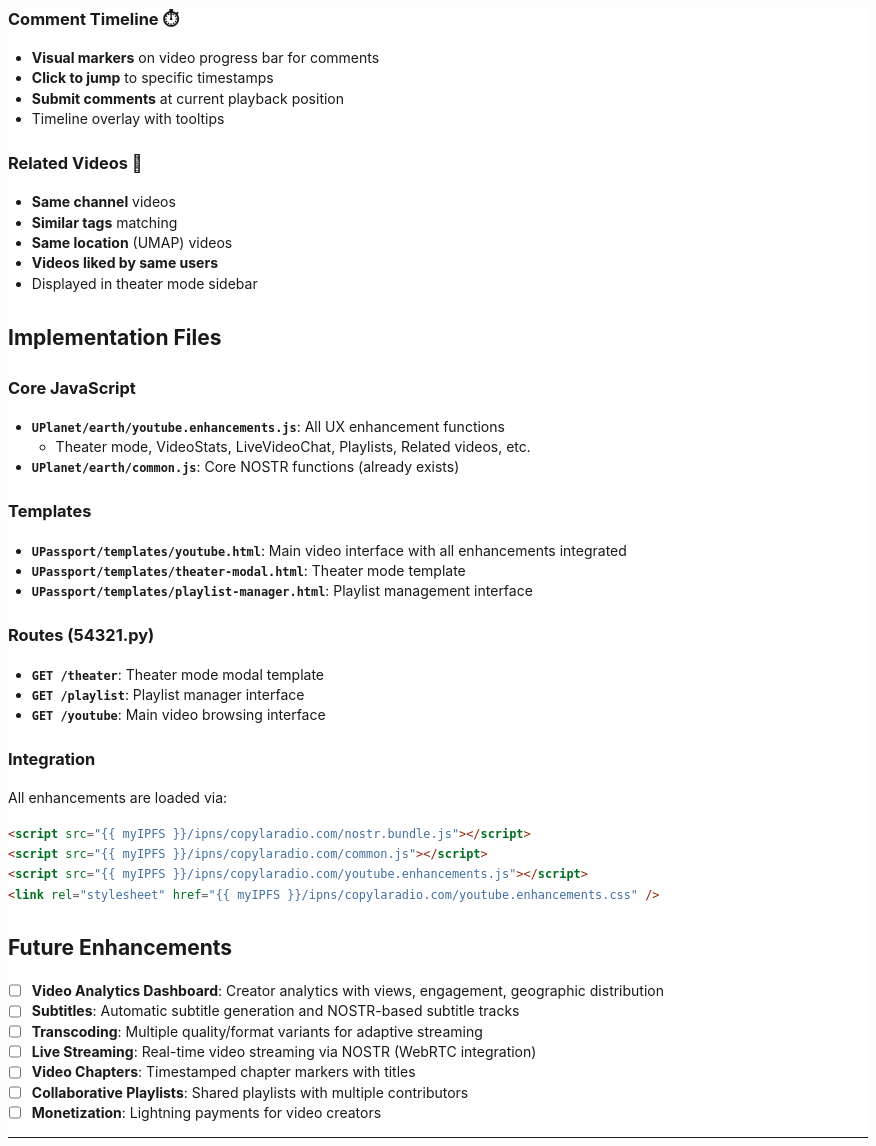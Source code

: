 ### Comment Timeline ⏱️
- **Visual markers** on video progress bar for comments
- **Click to jump** to specific timestamps
- **Submit comments** at current playback position
- Timeline overlay with tooltips

### Related Videos 🔄
- **Same channel** videos
- **Similar tags** matching
- **Same location** (UMAP) videos
- **Videos liked by same users**
- Displayed in theater mode sidebar

## Implementation Files

### Core JavaScript
- **`UPlanet/earth/youtube.enhancements.js`**: All UX enhancement functions
  - Theater mode, VideoStats, LiveVideoChat, Playlists, Related videos, etc.
- **`UPlanet/earth/common.js`**: Core NOSTR functions (already exists)

### Templates
- **`UPassport/templates/youtube.html`**: Main video interface with all enhancements integrated
- **`UPassport/templates/theater-modal.html`**: Theater mode template
- **`UPassport/templates/playlist-manager.html`**: Playlist management interface

### Routes (54321.py)
- **`GET /theater`**: Theater mode modal template
- **`GET /playlist`**: Playlist manager interface
- **`GET /youtube`**: Main video browsing interface

### Integration
All enhancements are loaded via:
```html
<script src="{{ myIPFS }}/ipns/copylaradio.com/nostr.bundle.js"></script>
<script src="{{ myIPFS }}/ipns/copylaradio.com/common.js"></script>
<script src="{{ myIPFS }}/ipns/copylaradio.com/youtube.enhancements.js"></script>
<link rel="stylesheet" href="{{ myIPFS }}/ipns/copylaradio.com/youtube.enhancements.css" />
```

## Future Enhancements

- [ ] **Video Analytics Dashboard**: Creator analytics with views, engagement, geographic distribution
- [ ] **Subtitles**: Automatic subtitle generation and NOSTR-based subtitle tracks
- [ ] **Transcoding**: Multiple quality/format variants for adaptive streaming
- [ ] **Live Streaming**: Real-time video streaming via NOSTR (WebRTC integration)
- [ ] **Video Chapters**: Timestamped chapter markers with titles
- [ ] **Collaborative Playlists**: Shared playlists with multiple contributors
- [ ] **Monetization**: Lightning payments for video creators

---